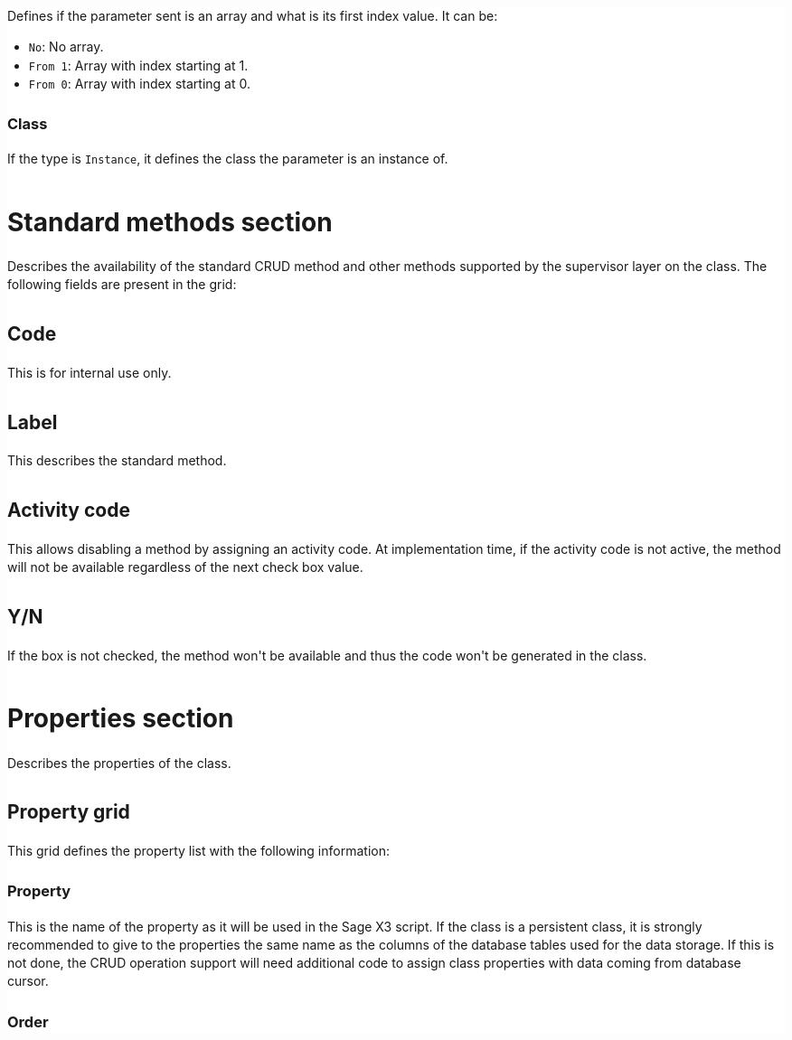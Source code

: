 Defines if the parameter sent is an array and what is its first index value. It can be:

* `No`: No array.
* `From 1`: Array with index starting at 1.
* `From 0`: Array with index starting at 0.

### Class

If the type is `Instance`, it defines the class the parameter is an instance of.

# Standard methods section

Describes the availability of the standard CRUD method and other methods supported by the supervisor layer on the class. The following fields are present in the grid:

## Code

This is for internal use only.

## Label

This describes the standard method.

## Activity code

This allows disabling a method by assigning an activity code. At implementation time, if the activity code is not active, the method will not be available regardless of the next check box value.

## Y/N

If the box is not checked, the method won't be available and thus the code won't be generated in the class.

# Properties section

Describes the properties of the class.

## Property grid

This grid defines the property list with the following information:

### Property

This is the name of the property as it will be used in the Sage X3 script. If the class is a persistent class, it is strongly recommended to give to the properties the same name as the columns of the database tables used for the data storage. If this is not done, the CRUD operation support will need additional code to assign class properties with data coming from database cursor.

### Order
